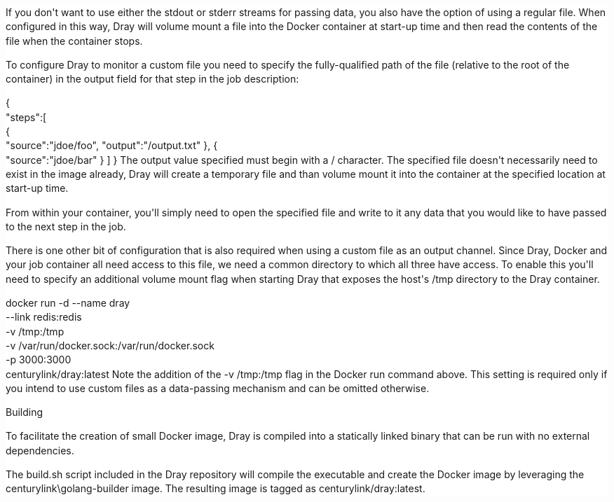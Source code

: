 If you don't want to use either the stdout or stderr streams for passing data, you also have the option of using a regular file. When configured in this way, Dray will volume mount a file into the Docker container at start-up time and then read the contents of the file when the container stops.

To configure Dray to monitor a custom file you need to specify the fully-qualified path of the file (relative to the root of the container) in the output field for that step in the job description:

{  
  "steps":[  
    {  
      "source":"jdoe/foo",
      "output":"/output.txt"
    },
    {  
      "source":"jdoe/bar"
    }
  ]
}
The output value specified must begin with a / character. The specified file doesn't necessarily need to exist in the image already, Dray will create a temporary file and than volume mount it into the container at the specified location at start-up time.

From within your container, you'll simply need to open the specified file and write to it any data that you would like to have passed to the next step in the job.

There is one other bit of configuration that is also required when using a custom file as an output channel. Since Dray, Docker and your job container all need access to this file, we need a common directory to which all three have access. To enable this you'll need to specify an additional volume mount flag when starting Dray that exposes the host's /tmp directory to the Dray container.

docker run -d --name dray \
  --link redis:redis \
  -v /tmp:/tmp \
  -v /var/run/docker.sock:/var/run/docker.sock \
  -p 3000:3000 \
  centurylink/dray:latest
Note the addition of the -v /tmp:/tmp flag in the Docker run command above. This setting is required only if you intend to use custom files as a data-passing mechanism and can be omitted otherwise.

Building

To facilitate the creation of small Docker image, Dray is compiled into a statically linked binary that can be run with no external dependencies.

The build.sh script included in the Dray repository will compile the executable and create the Docker image by leveraging the centurylink\golang-builder image. The resulting image is tagged as centurylink/dray:latest.

